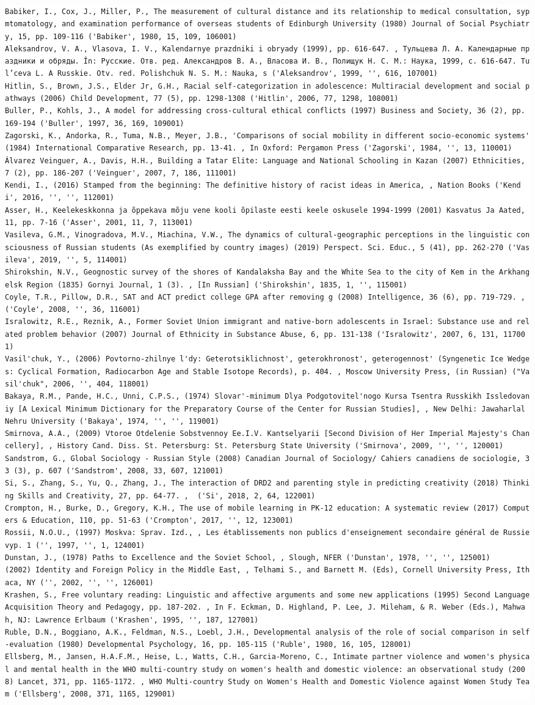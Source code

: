     Babiker, I., Cox, J., Miller, P., The measurement of cultural distance and its relationship to medical consultation, sypmtomatology, and examination performance of overseas students of Edinburgh University (1980) Journal of Social Psychiatry, 15, pp. 109-116 ('Babiker', 1980, 15, 109, 106001)
    Aleksandrov, V. A., Vlasova, I. V., Kalendarnye prazdniki i obryady (1999), pp. 616-647. , Тульцева Л. А. Календарные праздники и обряды. În: Русские. Отв. ред. Александров В. А., Власова И. В., Полищук Н. С. М.: Наука, 1999, с. 616-647. Tul’ceva L. A Russkie. Otv. red. Polishchuk N. S. M.: Nauka, s ('Aleksandrov', 1999, '', 616, 107001)
    Hitlin, S., Brown, J.S., Elder Jr, G.H., Racial self-categorization in adolescence: Multiracial development and social pathways (2006) Child Development, 77 (5), pp. 1298-1308 ('Hitlin', 2006, 77, 1298, 108001)
    Buller, P., Kohls, J., A model for addressing cross-cultural ethical conflicts (1997) Business and Society, 36 (2), pp. 169-194 ('Buller', 1997, 36, 169, 109001)
    Zagorski, K., Andorka, R., Tuma, N.B., Meyer, J.B., 'Comparisons of social mobility in different socio-economic systems' (1984) International Comparative Research, pp. 13-41. , In Oxford: Pergamon Press ('Zagorski', 1984, '', 13, 110001)
    Álvarez Veinguer, A., Davis, H.H., Building a Tatar Elite: Language and National Schooling in Kazan (2007) Ethnicities, 7 (2), pp. 186-207 ('Veinguer', 2007, 7, 186, 111001)
    Kendi, I., (2016) Stamped from the beginning: The definitive history of racist ideas in America, , Nation Books ('Kendi', 2016, '', '', 112001)
    Asser, H., Keelekeskkonna ja õppekava mõju vene kooli õpilaste eesti keele oskusele 1994-1999 (2001) Kasvatus Ja Aated, 11, pp. 7-16 ('Asser', 2001, 11, 7, 113001)
    Vasileva, G.M., Vinogradova, M.V., Miachina, V.W., The dynamics of cultural-geographic perceptions in the linguistic consciousness of Russian students (As exemplified by country images) (2019) Perspect. Sci. Educ., 5 (41), pp. 262-270 ('Vasileva', 2019, '', 5, 114001)
    Shirokshin, N.V., Geognostic survey of the shores of Kandalaksha Bay and the White Sea to the city of Kem in the Arkhangelsk Region (1835) Gornyi Journal, 1 (3). , [In Russian] ('Shirokshin', 1835, 1, '', 115001)
    Coyle, T.R., Pillow, D.R., SAT and ACT predict college GPA after removing g (2008) Intelligence, 36 (6), pp. 719-729. ,  ('Coyle', 2008, '', 36, 116001)
    Isralowitz, R.E., Reznik, A., Former Soviet Union immigrant and native-born adolescents in Israel: Substance use and related problem behavior (2007) Journal of Ethnicity in Substance Abuse, 6, pp. 131-138 ('Isralowitz', 2007, 6, 131, 117001)
    Vasil'chuk, Y., (2006) Povtorno-zhilnye l'dy: Geterotsiklichnost', geterokhronost', geterogennost' (Syngenetic Ice Wedges: Cyclical Formation, Radiocarbon Age and Stable Isotope Records), p. 404. , Moscow University Press, (in Russian) ("Vasil'chuk", 2006, '', 404, 118001)
    Bakaya, R.M., Pande, H.C., Unni, C.P.S., (1974) Slovar'-minimum Dlya Podgotovitel'nogo Kursa Tsentra Russkikh Issledovaniy [A Lexical Minimum Dictionary for the Preparatory Course of the Center for Russian Studies], , New Delhi: Jawaharlal Nehru University ('Bakaya', 1974, '', '', 119001)
    Smirnova, A.A., (2009) Vtoroe Otdelenie Sobstvennoy Ee.I.V. Kantselyarii [Second Division of Her Imperial Majesty's Chancellery], , History Cand. Diss. St. Petersburg: St. Petersburg State University ('Smirnova', 2009, '', '', 120001)
    Sandstrom, G., Global Sociology - Russian Style (2008) Canadian Journal of Sociology/ Cahiers canadiens de sociologie, 33 (3), p. 607 ('Sandstrom', 2008, 33, 607, 121001)
    Si, S., Zhang, S., Yu, Q., Zhang, J., The interaction of DRD2 and parenting style in predicting creativity (2018) Thinking Skills and Creativity, 27, pp. 64-77. ,  ('Si', 2018, 2, 64, 122001)
    Crompton, H., Burke, D., Gregory, K.H., The use of mobile learning in PK-12 education: A systematic review (2017) Computers & Education, 110, pp. 51-63 ('Crompton', 2017, '', 12, 123001)
    Rossii, N.O.U., (1997) Moskva: Sprav. Izd., , Les établissements non publics d'enseignement secondaire général de Russie vyp. 1 ('', 1997, '', 1, 124001)
    Dunstan, J., (1978) Paths to Excellence and the Soviet School, , Slough, NFER ('Dunstan', 1978, '', '', 125001)
    (2002) Identity and Foreign Policy in the Middle East, , Telhami S., and Barnett M. (Eds), Cornell University Press, Ithaca, NY ('', 2002, '', '', 126001)
    Krashen, S., Free voluntary reading: Linguistic and affective arguments and some new applications (1995) Second Language Acquisition Theory and Pedagogy, pp. 187-202. , In F. Eckman, D. Highland, P. Lee, J. Mileham, & R. Weber (Eds.), Mahwah, NJ: Lawrence Erlbaum ('Krashen', 1995, '', 187, 127001)
    Ruble, D.N., Boggiano, A.K., Feldman, N.S., Loebl, J.H., Developmental analysis of the role of social comparison in self-evaluation (1980) Developmental Psychology, 16, pp. 105-115 ('Ruble', 1980, 16, 105, 128001)
    Ellsberg, M., Jansen, H.A.F.M., Heise, L., Watts, C.H., Garcia-Moreno, C., Intimate partner violence and women's physical and mental health in the WHO multi-country study on women's health and domestic violence: an observational study (2008) Lancet, 371, pp. 1165-1172. , WHO Multi-country Study on Women's Health and Domestic Violence against Women Study Team ('Ellsberg', 2008, 371, 1165, 129001)